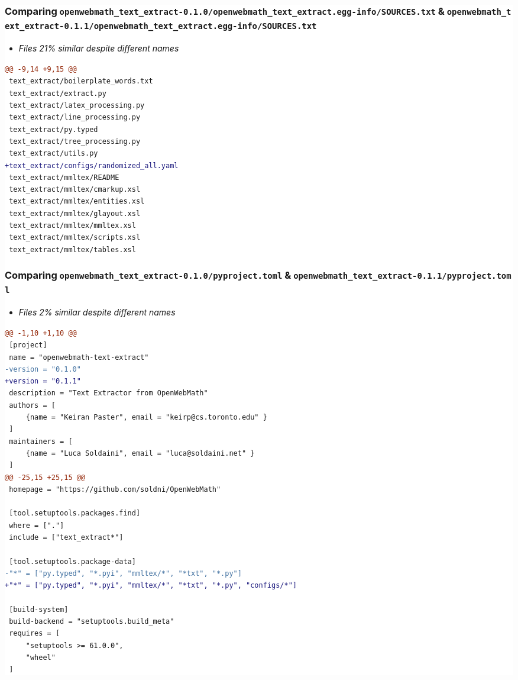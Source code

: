 ### Comparing `openwebmath_text_extract-0.1.0/openwebmath_text_extract.egg-info/SOURCES.txt` & `openwebmath_text_extract-0.1.1/openwebmath_text_extract.egg-info/SOURCES.txt`

 * *Files 21% similar despite different names*

```diff
@@ -9,14 +9,15 @@
 text_extract/boilerplate_words.txt
 text_extract/extract.py
 text_extract/latex_processing.py
 text_extract/line_processing.py
 text_extract/py.typed
 text_extract/tree_processing.py
 text_extract/utils.py
+text_extract/configs/randomized_all.yaml
 text_extract/mmltex/README
 text_extract/mmltex/cmarkup.xsl
 text_extract/mmltex/entities.xsl
 text_extract/mmltex/glayout.xsl
 text_extract/mmltex/mmltex.xsl
 text_extract/mmltex/scripts.xsl
 text_extract/mmltex/tables.xsl
```

### Comparing `openwebmath_text_extract-0.1.0/pyproject.toml` & `openwebmath_text_extract-0.1.1/pyproject.toml`

 * *Files 2% similar despite different names*

```diff
@@ -1,10 +1,10 @@
 [project]
 name = "openwebmath-text-extract"
-version = "0.1.0"
+version = "0.1.1"
 description = "Text Extractor from OpenWebMath"
 authors = [
     {name = "Keiran Paster", email = "keirp@cs.toronto.edu" }
 ]
 maintainers = [
     {name = "Luca Soldaini", email = "luca@soldaini.net" }
 ]
@@ -25,15 +25,15 @@
 homepage = "https://github.com/soldni/OpenWebMath"
 
 [tool.setuptools.packages.find]
 where = ["."]
 include = ["text_extract*"]
 
 [tool.setuptools.package-data]
-"*" = ["py.typed", "*.pyi", "mmltex/*", "*txt", "*.py"]
+"*" = ["py.typed", "*.pyi", "mmltex/*", "*txt", "*.py", "configs/*"]
 
 [build-system]
 build-backend = "setuptools.build_meta"
 requires = [
     "setuptools >= 61.0.0",
     "wheel"
 ]
```
